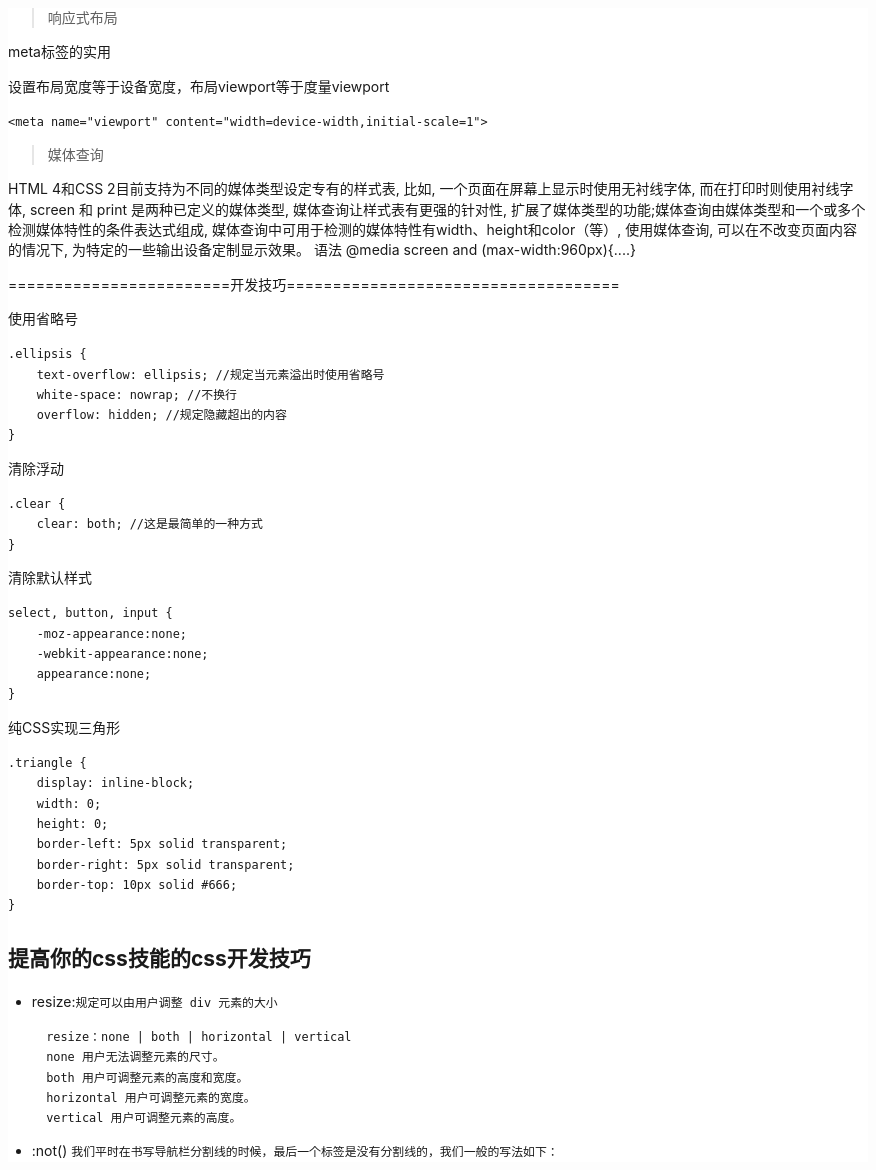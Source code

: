 > 响应式布局

meta标签的实用

设置布局宽度等于设备宽度，布局viewport等于度量viewport

	<meta name="viewport" content="width=device-width,initial-scale=1">

>媒体查询

HTML 4和CSS 2目前支持为不同的媒体类型设定专有的样式表, 比如, 一个页面在屏幕上显示时使用无衬线字体, 而在打印时则使用衬线字体, screen 和 print 是两种已定义的媒体类型, 媒体查询让样式表有更强的针对性, 扩展了媒体类型的功能;媒体查询由媒体类型和一个或多个检测媒体特性的条件表达式组成, 媒体查询中可用于检测的媒体特性有width、height和color（等）, 使用媒体查询, 可以在不改变页面内容的情况下, 为特定的一些输出设备定制显示效果。
语法
	@media screen and (max-width:960px){....}
	<link rel="stylesheet" media="screen and (max-width:960px)" href='xxx.css' />


========================开发技巧====================================

使用省略号

	.ellipsis {
		text-overflow: ellipsis; //规定当元素溢出时使用省略号
		white-space: nowrap; //不换行
		overflow: hidden; //规定隐藏超出的内容
	}

清除浮动

	.clear {
		clear: both; //这是最简单的一种方式
	}

清除默认样式

	select, button, input {
		-moz-appearance:none;
		-webkit-appearance:none;
		appearance:none;
	}

纯CSS实现三角形

	.triangle {
		display: inline-block;
		width: 0;
		height: 0;
		border-left: 5px solid transparent;
		border-right: 5px solid transparent;
		border-top: 10px solid #666;
	}

## 提高你的css技能的css开发技巧

- resize:`规定可以由用户调整 div 元素的大小`

		resize：none | both | horizontal | vertical
		none 用户无法调整元素的尺寸。
		both 用户可调整元素的高度和宽度。
		horizontal 用户可调整元素的宽度。
		vertical 用户可调整元素的高度。
- :not() `我们平时在书写导航栏分割线的时候，最后一个标签是没有分割线的，我们一般的写法如下：`
